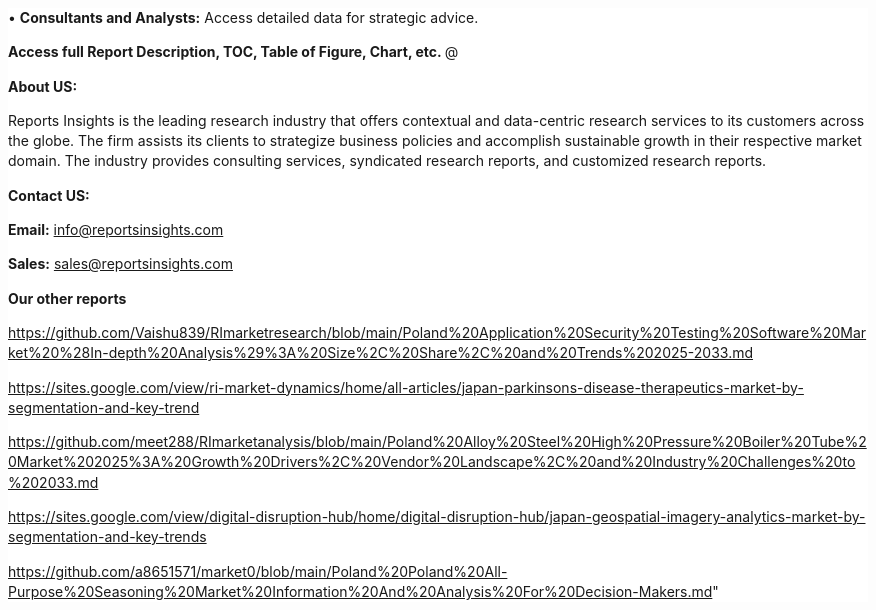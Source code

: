• <strong>Consultants and Analysts:</strong> Access detailed data for strategic advice.
</ul>
<strong>Access full Report Description, TOC, Table of Figure, Chart, etc. </strong>@  <a href= style=color:#0000ff;></a></font>

<strong><strong>About US</strong>:</strong>

Reports Insights is the leading research industry that offers contextual and data-centric research services to its customers across the globe. The firm assists its clients to strategize business policies and accomplish sustainable growth in their respective market domain. The industry provides consulting services, syndicated research reports, and customized research reports.

<strong>Contact US:</strong>

<p class=""""><b>Email:</b> <a href=mailto:info@reportsinsights.com>info@reportsinsights.com</a></p>
<p class=""""><b>Sales:</b> <a href=mailto:sales@reportsinsights.com>sales@reportsinsights.com</a></p>

<strong>Our other reports</strong>

<a href=https://github.com/Vaishu839/RImarketresearch/blob/main/Poland%20Application%20Security%20Testing%20Software%20Market%20%28In-depth%20Analysis%29%3A%20Size%2C%20Share%2C%20and%20Trends%202025-2033.md>https://github.com/Vaishu839/RImarketresearch/blob/main/Poland%20Application%20Security%20Testing%20Software%20Market%20%28In-depth%20Analysis%29%3A%20Size%2C%20Share%2C%20and%20Trends%202025-2033.md</a>

<a href=https://sites.google.com/view/ri-market-dynamics/home/all-articles/japan-parkinsons-disease-therapeutics-market-by-segmentation-and-key-trend>https://sites.google.com/view/ri-market-dynamics/home/all-articles/japan-parkinsons-disease-therapeutics-market-by-segmentation-and-key-trend</a>

<a href=https://github.com/meet288/RImarketanalysis/blob/main/Poland%20Alloy%20Steel%20High%20Pressure%20Boiler%20Tube%20Market%202025%3A%20Growth%20Drivers%2C%20Vendor%20Landscape%2C%20and%20Industry%20Challenges%20to%202033.md>https://github.com/meet288/RImarketanalysis/blob/main/Poland%20Alloy%20Steel%20High%20Pressure%20Boiler%20Tube%20Market%202025%3A%20Growth%20Drivers%2C%20Vendor%20Landscape%2C%20and%20Industry%20Challenges%20to%202033.md</a>

<a href=https://sites.google.com/view/digital-disruption-hub/home/digital-disruption-hub/japan-geospatial-imagery-analytics-market-by-segmentation-and-key-trends>https://sites.google.com/view/digital-disruption-hub/home/digital-disruption-hub/japan-geospatial-imagery-analytics-market-by-segmentation-and-key-trends</a>

<a href=https://github.com/a8651571/market0/blob/main/Poland%20Poland%20All-Purpose%20Seasoning%20Market%20Information%20And%20Analysis%20For%20Decision-Makers.md>https://github.com/a8651571/market0/blob/main/Poland%20Poland%20All-Purpose%20Seasoning%20Market%20Information%20And%20Analysis%20For%20Decision-Makers.md</a>"
